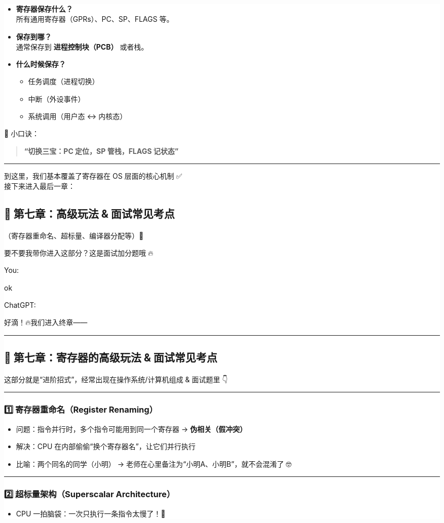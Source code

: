 -   **寄存器保存什么？**  
    所有通用寄存器（GPRs）、PC、SP、FLAGS 等。
    
-   **保存到哪？**  
    通常保存到 **进程控制块（PCB）** 或者栈。
    
-   **什么时候保存？**
    
    -   任务调度（进程切换）
        
    -   中断（外设事件）
        
    -   系统调用（用户态 ↔ 内核态）
        

📌 小口诀：

> **“切换三宝：PC 定位，SP 管栈，FLAGS 记状态”**

---

到这里，我们基本覆盖了寄存器在 OS 层面的核心机制 ✅  
接下来进入最后一章：

## 🧩 第七章：高级玩法 & 面试常见考点

（寄存器重命名、超标量、编译器分配等）🚀

要不要我带你进入这部分？这是面试加分题哦 🔥

You: 

ok

ChatGPT: 

好滴！🔥我们进入终章——

---

## 🧩 第七章：寄存器的高级玩法 & 面试常见考点

这部分就是“进阶招式”，经常出现在操作系统/计算机组成 & 面试题里 👇

---

### 1️⃣ **寄存器重命名（Register Renaming）**

-   问题：指令并行时，多个指令可能用到同一个寄存器 → **伪相关（假冲突）**
    
-   解决：CPU 在内部偷偷“换个寄存器名”，让它们并行执行
    
-   比喻：两个同名的同学（小明） → 老师在心里备注为“小明A、小明B”，就不会混淆了 🤓
    

---

### 2️⃣ **超标量架构（Superscalar Architecture）**

-   CPU 一拍脑袋：一次只执行一条指令太慢了！💨
    